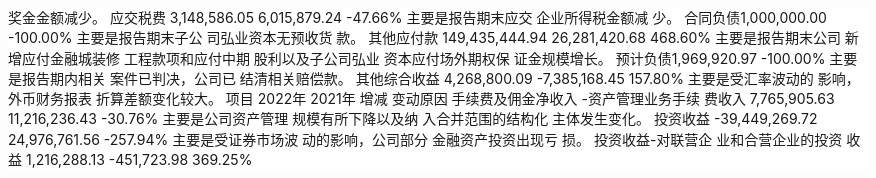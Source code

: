 奖金金额减少。
应交税费
3,148,586.05
6,015,879.24
-47.66%
主要是报告期末应交
企业所得税金额减
少。
合同负债1,000,000.00
-100.00%
主要是报告期末子公
司弘业资本无预收货
款。
其他应付款
149,435,444.94
26,281,420.68
468.60%
主要是报告期末公司
新增应付金融城装修
工程款项和应付中期
股利以及子公司弘业
资本应付场外期权保
证金规模增长。
预计负债1,969,920.97
-100.00%
主要是报告期内相关
案件已判决，公司已
结清相关赔偿款。
其他综合收益
4,268,800.09
-7,385,168.45
157.80%
主要是受汇率波动的
影响，外币财务报表
折算差额变化较大。
项目
2022年
2021年
增减
变动原因
手续费及佣金净收入
-资产管理业务手续
费收入
7,765,905.63
11,216,236.43
-30.76%
主要是公司资产管理
规模有所下降以及纳
入合并范围的结构化
主体发生变化。
投资收益
-39,449,269.72
24,976,761.56
-257.94%
主要是受证券市场波
动的影响，公司部分
金融资产投资出现亏
损。
投资收益-对联营企
业和合营企业的投资
收益
1,216,288.13
-451,723.98
369.25%
